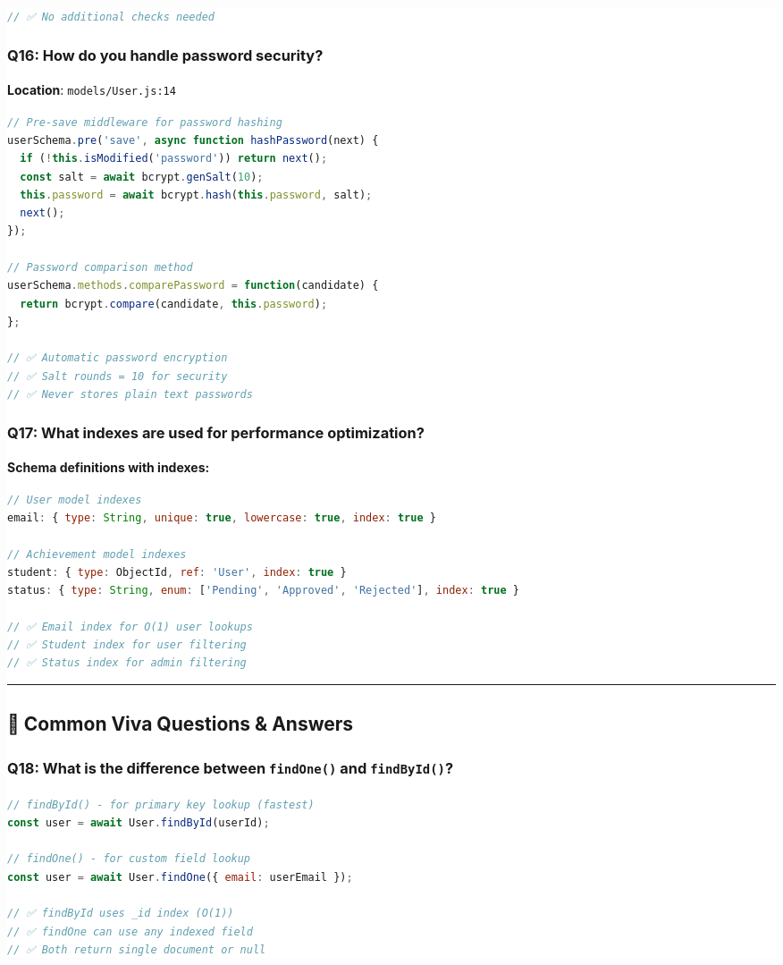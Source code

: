 ```javascript
// ✅ No additional checks needed
```

### Q16: How do you handle password security?

**Location**: `models/User.js:14`
```javascript
// Pre-save middleware for password hashing
userSchema.pre('save', async function hashPassword(next) {
  if (!this.isModified('password')) return next();
  const salt = await bcrypt.genSalt(10);
  this.password = await bcrypt.hash(this.password, salt);
  next();
});

// Password comparison method
userSchema.methods.comparePassword = function(candidate) {
  return bcrypt.compare(candidate, this.password);
};

// ✅ Automatic password encryption
// ✅ Salt rounds = 10 for security
// ✅ Never stores plain text passwords
```

### Q17: What indexes are used for performance optimization?

**Schema definitions with indexes:**
```javascript
// User model indexes
email: { type: String, unique: true, lowercase: true, index: true }

// Achievement model indexes  
student: { type: ObjectId, ref: 'User', index: true }
status: { type: String, enum: ['Pending', 'Approved', 'Rejected'], index: true }

// ✅ Email index for O(1) user lookups
// ✅ Student index for user filtering  
// ✅ Status index for admin filtering
```

---

## 🎯 Common Viva Questions & Answers

### Q18: What is the difference between `findOne()` and `findById()`?

```javascript
// findById() - for primary key lookup (fastest)
const user = await User.findById(userId);

// findOne() - for custom field lookup  
const user = await User.findOne({ email: userEmail });

// ✅ findById uses _id index (O(1))
// ✅ findOne can use any indexed field
// ✅ Both return single document or null
```
